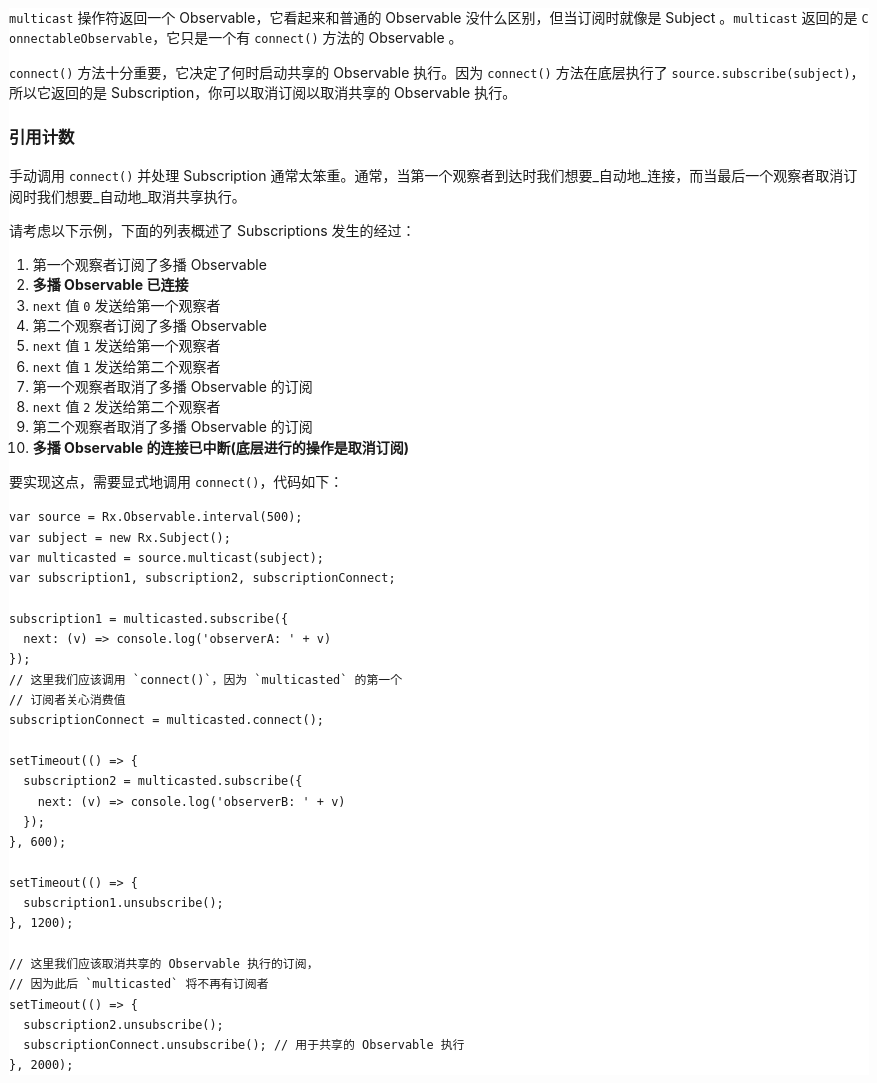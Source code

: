 `multicast` 操作符返回一个 Observable，它看起来和普通的 Observable 没什么区别，但当订阅时就像是 Subject 。`multicast` 返回的是 `ConnectableObservable`，它只是一个有 `connect()` 方法的 Observable 。

`connect()` 方法十分重要，它决定了何时启动共享的 Observable 执行。因为 `connect()` 方法在底层执行了 `source.subscribe(subject)`，所以它返回的是 Subscription，你可以取消订阅以取消共享的 Observable 执行。

### 引用计数

手动调用 `connect()` 并处理 Subscription 通常太笨重。通常，当第一个观察者到达时我们想要_自动地_连接，而当最后一个观察者取消订阅时我们想要_自动地_取消共享执行。

请考虑以下示例，下面的列表概述了 Subscriptions 发生的经过：

1. 第一个观察者订阅了多播 Observable
2. **多播 Observable 已连接**
3. `next` 值 `0` 发送给第一个观察者
4. 第二个观察者订阅了多播 Observable
5. `next` 值 `1` 发送给第一个观察者
6. `next` 值 `1` 发送给第二个观察者
7. 第一个观察者取消了多播 Observable 的订阅
8. `next` 值 `2` 发送给第二个观察者
9. 第二个观察者取消了多播 Observable 的订阅
10. **多播 Observable 的连接已中断(底层进行的操作是取消订阅)**

要实现这点，需要显式地调用 `connect()`，代码如下：

```
var source = Rx.Observable.interval(500);
var subject = new Rx.Subject();
var multicasted = source.multicast(subject);
var subscription1, subscription2, subscriptionConnect;

subscription1 = multicasted.subscribe({
  next: (v) => console.log('observerA: ' + v)
});
// 这里我们应该调用 `connect()`，因为 `multicasted` 的第一个
// 订阅者关心消费值
subscriptionConnect = multicasted.connect();

setTimeout(() => {
  subscription2 = multicasted.subscribe({
    next: (v) => console.log('observerB: ' + v)
  });
}, 600);

setTimeout(() => {
  subscription1.unsubscribe();
}, 1200);

// 这里我们应该取消共享的 Observable 执行的订阅，
// 因为此后 `multicasted` 将不再有订阅者
setTimeout(() => {
  subscription2.unsubscribe();
  subscriptionConnect.unsubscribe(); // 用于共享的 Observable 执行
}, 2000);
```
